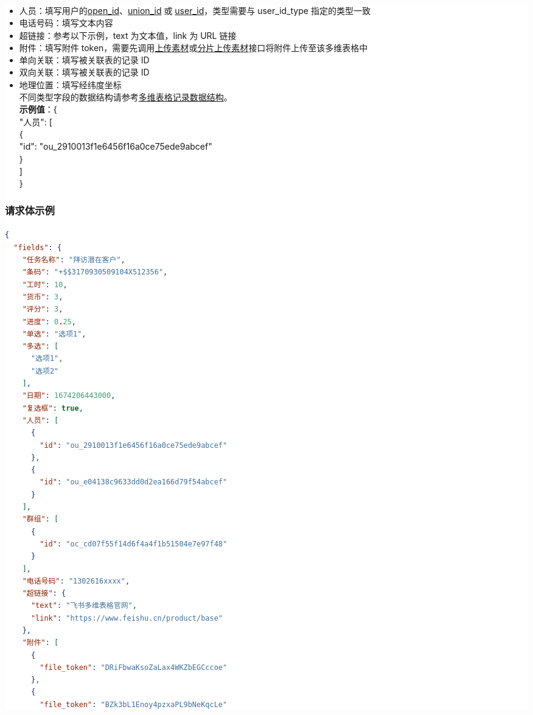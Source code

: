 - 人员：填写用户的[open_id](https://open.feishu.cn/document/uAjLw4CM/ugTN1YjL4UTN24CO1UjN/trouble-shooting/how-to-obtain-openid)、[union_id](https://open.feishu.cn/document/uAjLw4CM/ugTN1YjL4UTN24CO1UjN/trouble-shooting/how-to-obtain-union-id) 或 [user_id](https://open.feishu.cn/document/uAjLw4CM/ugTN1YjL4UTN24CO1UjN/trouble-shooting/how-to-obtain-user-id)，类型需要与 user_id_type 指定的类型一致  
- 电话号码：填写文本内容  
- 超链接：参考以下示例，text 为文本值，link 为 URL 链接  
- 附件：填写附件 token，需要先调用[上传素材](https://open.feishu.cn/document/uAjLw4CM/ukTMukTMukTM/reference/drive-v1/media/upload_all)或[分片上传素材](https://open.feishu.cn/document/uAjLw4CM/ukTMukTMukTM/reference/drive-v1/media/upload_prepare)接口将附件上传至该多维表格中  
- 单向关联：填写被关联表的记录 ID  
- 双向关联：填写被关联表的记录 ID  
- 地理位置：填写经纬度坐标  
不同类型字段的数据结构请参考[多维表格记录数据结构](https://open.feishu.cn/document/uAjLw4CM/ukTMukTMukTM/reference/bitable-v1/app-table-record/bitable-record-data-structure-overview)。  
**示例值**：{  
    "人员": [  
        {  
            "id": "ou_2910013f1e6456f16a0ce75ede9abcef"  
        }  
    ]  
}

### 请求体示例
```json
{
  "fields": {
    "任务名称": "拜访潜在客户",
    "条码": "+$$3170930509104X512356",
    "工时": 10,
    "货币": 3,
    "评分": 3,
    "进度": 0.25,
    "单选": "选项1",
    "多选": [
      "选项1",
      "选项2"
    ],
    "日期": 1674206443000,
    "复选框": true,
    "人员": [
      {
        "id": "ou_2910013f1e6456f16a0ce75ede9abcef"
      },
      {
        "id": "ou_e04138c9633dd0d2ea166d79f54abcef"
      }
    ],
    "群组": [
      {
        "id": "oc_cd07f55f14d6f4a4f1b51504e7e97f48"
      }
    ],
    "电话号码": "1302616xxxx",
    "超链接": {
      "text": "飞书多维表格官网",
      "link": "https://www.feishu.cn/product/base"
    },
    "附件": [
      {
        "file_token": "DRiFbwaKsoZaLax4WKZbEGCccoe"
      },
      {
        "file_token": "BZk3bL1Enoy4pzxaPL9bNeKqcLe"
```